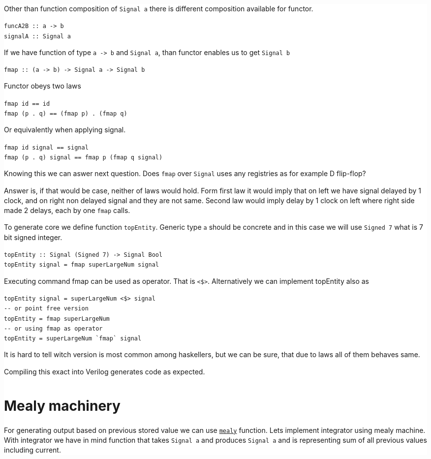 Other than function composition of `Signal a` there is different
composition available for functor.

    funcA2B :: a -> b
    signalA :: Signal a

If we have function of type `a -> b` and `Signal a`, than functor
enables us to get `Signal b`

    fmap :: (a -> b) -> Signal a -> Signal b

Functor obeys two laws

    fmap id == id
    fmap (p . q) == (fmap p) . (fmap q)

Or equivalently when applying signal.

    fmap id signal == signal
    fmap (p . q) signal == fmap p (fmap q signal)

Knowing this we can aswer next question. Does `fmap` over `Signal` uses
any registries as for example D flip-flop?

Answer is, if that would be case, neither of laws would hold. Form first
law it would imply that on left we have signal delayed by 1 clock, and
on right non delayed signal and they are not same. Second law would
imply delay by 1 clock on left where right side made 2 delays, each by
one `fmap` calls.

To generate core we define function `topEntity`. Generic type `a` should
be concrete and in this case we will use `Signed 7` what is 7 bit signed
integer.

    topEntity :: Signal (Signed 7) -> Signal Bool
    topEntity signal = fmap superLargeNum signal 

Executing command fmap can be used as operator. That is `<$>`.
Alternatively we can implement topEntity also as

    topEntity signal = superLargeNum <$> signal
    -- or point free version
    topEntity = fmap superLargeNum
    -- or using fmap as operator
    topEntity = superLargeNum `fmap` signal

It is hard to tell witch version is most common among haskellers, but we
can be sure, that due to laws all of them behaves same.

Compiling this exact into Verilog generates code as expected.

Mealy machinery
===============

For generating output based on previous stored value we can use
[`mealy`](http://hackage.haskell.org/package/clash-prelude/docs/CLaSH-Prelude-Mealy.html#v:mealy)
function. Lets implement integrator using mealy machine. With integrator
we have in mind function that takes `Signal a` and produces `Signal a`
and is representing sum of all previous values including current.
